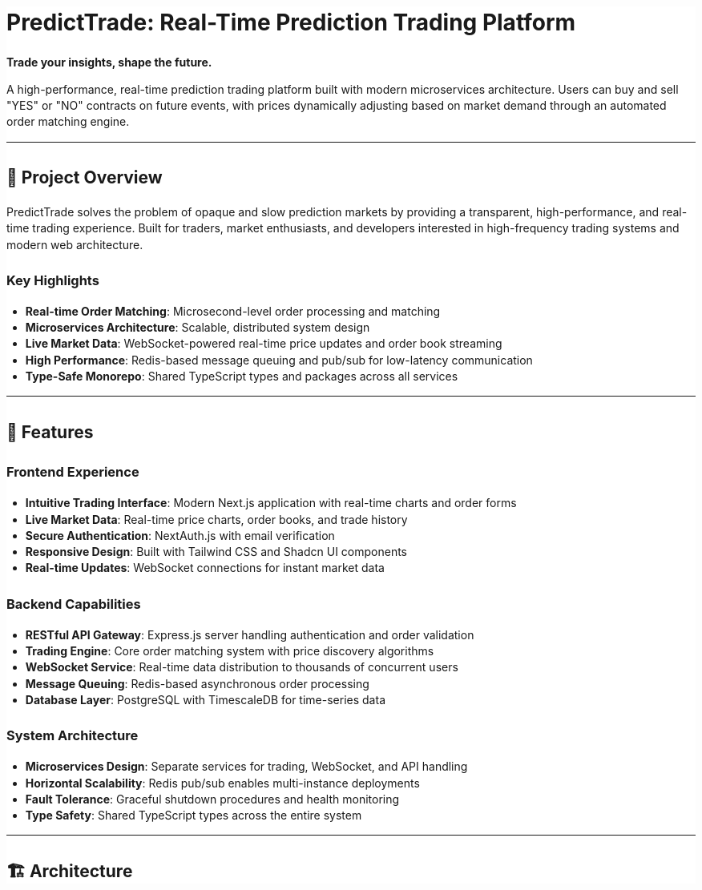 # PredictTrade: Real-Time Prediction Trading Platform

**Trade your insights, shape the future.**

A high-performance, real-time prediction trading platform built with modern microservices architecture. Users can buy and sell "YES" or "NO" contracts on future events, with prices dynamically adjusting based on market demand through an automated order matching engine.

---

## 🎯 Project Overview

PredictTrade solves the problem of opaque and slow prediction markets by providing a transparent, high-performance, and real-time trading experience. Built for traders, market enthusiasts, and developers interested in high-frequency trading systems and modern web architecture.

### Key Highlights
- **Real-time Order Matching**: Microsecond-level order processing and matching
- **Microservices Architecture**: Scalable, distributed system design
- **Live Market Data**: WebSocket-powered real-time price updates and order book streaming
- **High Performance**: Redis-based message queuing and pub/sub for low-latency communication
- **Type-Safe Monorepo**: Shared TypeScript types and packages across all services

---

## 🚀 Features

### Frontend Experience
- **Intuitive Trading Interface**: Modern Next.js application with real-time charts and order forms
- **Live Market Data**: Real-time price charts, order books, and trade history
- **Secure Authentication**: NextAuth.js with email verification
- **Responsive Design**: Built with Tailwind CSS and Shadcn UI components
- **Real-time Updates**: WebSocket connections for instant market data

### Backend Capabilities
- **RESTful API Gateway**: Express.js server handling authentication and order validation
- **Trading Engine**: Core order matching system with price discovery algorithms
- **WebSocket Service**: Real-time data distribution to thousands of concurrent users
- **Message Queuing**: Redis-based asynchronous order processing
- **Database Layer**: PostgreSQL with TimescaleDB for time-series data

### System Architecture
- **Microservices Design**: Separate services for trading, WebSocket, and API handling
- **Horizontal Scalability**: Redis pub/sub enables multi-instance deployments
- **Fault Tolerance**: Graceful shutdown procedures and health monitoring
- **Type Safety**: Shared TypeScript types across the entire system

---

## 🏗️ Architecture
